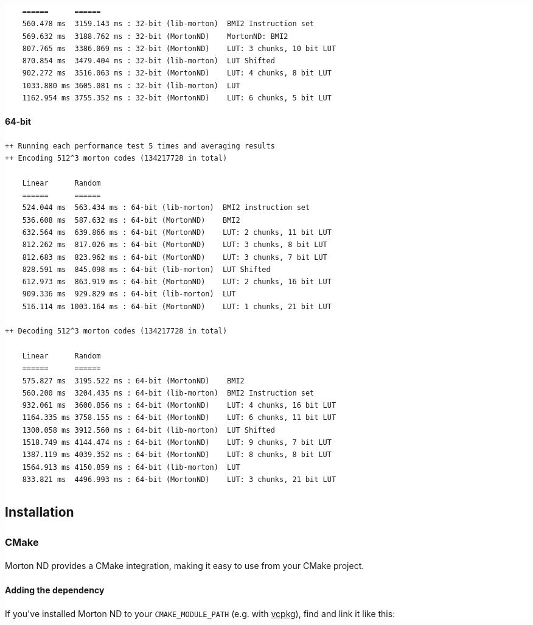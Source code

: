 ```
    ======      ======
    560.478 ms  3159.143 ms : 32-bit (lib-morton)  BMI2 Instruction set
    569.632 ms  3188.762 ms : 32-bit (MortonND)    MortonND: BMI2
    807.765 ms  3386.069 ms : 32-bit (MortonND)    LUT: 3 chunks, 10 bit LUT
    870.854 ms  3479.404 ms : 32-bit (lib-morton)  LUT Shifted
    902.272 ms  3516.063 ms : 32-bit (MortonND)    LUT: 4 chunks, 8 bit LUT
    1033.880 ms 3605.081 ms : 32-bit (lib-morton)  LUT
    1162.954 ms 3755.352 ms : 32-bit (MortonND)    LUT: 6 chunks, 5 bit LUT
```

#### 64-bit
```
++ Running each performance test 5 times and averaging results
++ Encoding 512^3 morton codes (134217728 in total)

    Linear      Random
    ======      ======
    524.044 ms  563.434 ms : 64-bit (lib-morton)  BMI2 instruction set
    536.608 ms  587.632 ms : 64-bit (MortonND)    BMI2
    632.564 ms  639.866 ms : 64-bit (MortonND)    LUT: 2 chunks, 11 bit LUT
    812.262 ms  817.026 ms : 64-bit (MortonND)    LUT: 3 chunks, 8 bit LUT
    812.683 ms  823.962 ms : 64-bit (MortonND)    LUT: 3 chunks, 7 bit LUT
    828.591 ms  845.098 ms : 64-bit (lib-morton)  LUT Shifted
    612.973 ms  863.919 ms : 64-bit (MortonND)    LUT: 2 chunks, 16 bit LUT
    909.336 ms  929.829 ms : 64-bit (lib-morton)  LUT
    516.114 ms 1003.164 ms : 64-bit (MortonND)    LUT: 1 chunks, 21 bit LUT
    
++ Decoding 512^3 morton codes (134217728 in total)

    Linear      Random
    ======      ======
    575.827 ms  3195.522 ms : 64-bit (MortonND)    BMI2
    560.200 ms  3204.435 ms : 64-bit (lib-morton)  BMI2 Instruction set
    932.061 ms  3600.856 ms : 64-bit (MortonND)    LUT: 4 chunks, 16 bit LUT
    1164.335 ms 3758.155 ms : 64-bit (MortonND)    LUT: 6 chunks, 11 bit LUT
    1300.058 ms 3912.560 ms : 64-bit (lib-morton)  LUT Shifted
    1518.749 ms 4144.474 ms : 64-bit (MortonND)    LUT: 9 chunks, 7 bit LUT
    1387.119 ms 4039.352 ms : 64-bit (MortonND)    LUT: 8 chunks, 8 bit LUT
    1564.913 ms 4150.859 ms : 64-bit (lib-morton)  LUT
    833.821 ms  4496.993 ms : 64-bit (MortonND)    LUT: 3 chunks, 21 bit LUT
```

## Installation
### CMake
Morton ND provides a CMake integration, making it easy to use from your CMake project.

#### Adding the dependency
If you've installed Morton ND to your `CMAKE_MODULE_PATH` (e.g. with [vcpkg](https://github.com/microsoft/vcpkg)), find and link it like this:
